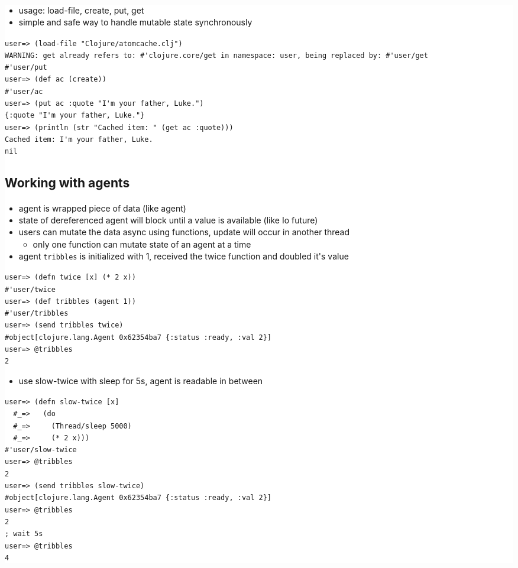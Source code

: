 - usage: load-file, create, put, get
- simple and safe way to handle mutable state synchronously

```
user=> (load-file "Clojure/atomcache.clj")
WARNING: get already refers to: #'clojure.core/get in namespace: user, being replaced by: #'user/get
#'user/put
user=> (def ac (create))
#'user/ac
user=> (put ac :quote "I'm your father, Luke.")
{:quote "I'm your father, Luke."}
user=> (println (str "Cached item: " (get ac :quote)))
Cached item: I'm your father, Luke.
nil
```

## Working with agents
- agent is wrapped piece of data (like agent)
- state of dereferenced agent will block until a value is available (like Io future)
- users can mutate the data async using functions, update will occur in another thread
  - only one function can mutate state of an agent at a time
- agent `tribbles` is initialized with 1, received the twice function and doubled it's value

```
user=> (defn twice [x] (* 2 x))
#'user/twice
user=> (def tribbles (agent 1))
#'user/tribbles
user=> (send tribbles twice)
#object[clojure.lang.Agent 0x62354ba7 {:status :ready, :val 2}]
user=> @tribbles
2
```

- use slow-twice with sleep for 5s, agent is readable in between

```
user=> (defn slow-twice [x]
  #_=>   (do
  #_=>     (Thread/sleep 5000)
  #_=>     (* 2 x)))
#'user/slow-twice
user=> @tribbles
2
user=> (send tribbles slow-twice)
#object[clojure.lang.Agent 0x62354ba7 {:status :ready, :val 2}]
user=> @tribbles
2
; wait 5s
user=> @tribbles
4
```
